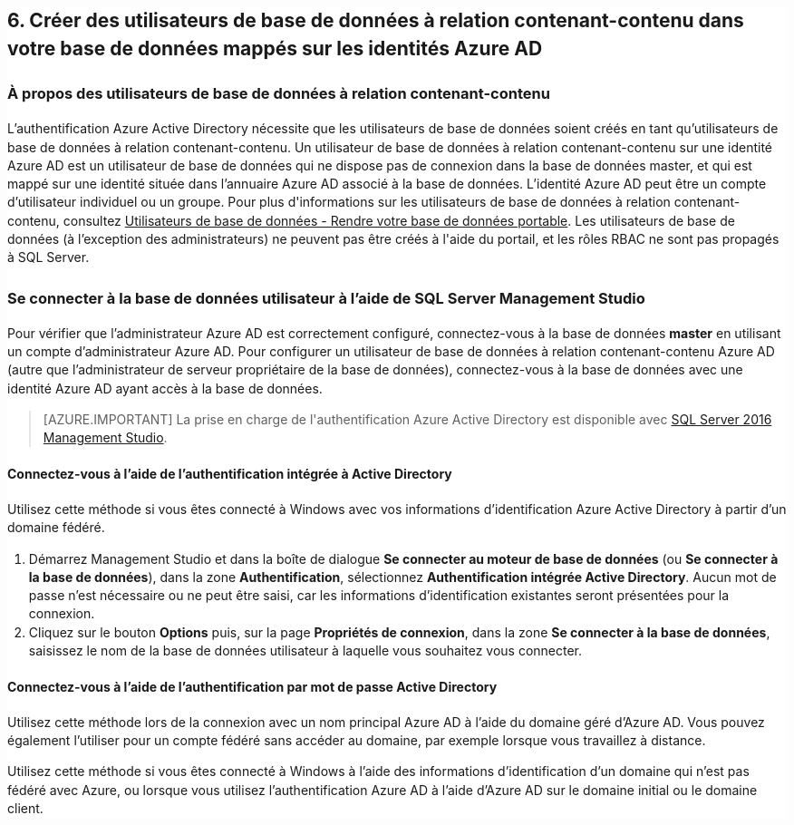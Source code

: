 ## 6\. Créer des utilisateurs de base de données à relation contenant-contenu dans votre base de données mappés sur les identités Azure AD

### À propos des utilisateurs de base de données à relation contenant-contenu

L’authentification Azure Active Directory nécessite que les utilisateurs de base de données soient créés en tant qu’utilisateurs de base de données à relation contenant-contenu. Un utilisateur de base de données à relation contenant-contenu sur une identité Azure AD est un utilisateur de base de données qui ne dispose pas de connexion dans la base de données master, et qui est mappé sur une identité située dans l’annuaire Azure AD associé à la base de données. L’identité Azure AD peut être un compte d’utilisateur individuel ou un groupe. Pour plus d'informations sur les utilisateurs de base de données à relation contenant-contenu, consultez [Utilisateurs de base de données - Rendre votre base de données portable]( https://msdn.microsoft.com/library/ff929188.aspx). Les utilisateurs de base de données (à l’exception des administrateurs) ne peuvent pas être créés à l'aide du portail, et les rôles RBAC ne sont pas propagés à SQL Server.

### Se connecter à la base de données utilisateur à l’aide de SQL Server Management Studio

Pour vérifier que l’administrateur Azure AD est correctement configuré, connectez-vous à la base de données **master** en utilisant un compte d’administrateur Azure AD. Pour configurer un utilisateur de base de données à relation contenant-contenu Azure AD (autre que l’administrateur de serveur propriétaire de la base de données), connectez-vous à la base de données avec une identité Azure AD ayant accès à la base de données.

> [AZURE.IMPORTANT] La prise en charge de l'authentification Azure Active Directory est disponible avec [SQL Server 2016 Management Studio]( https://msdn.microsoft.com/library/mt238290.aspx).

#### Connectez-vous à l’aide de l’authentification intégrée à Active Directory

Utilisez cette méthode si vous êtes connecté à Windows avec vos informations d’identification Azure Active Directory à partir d’un domaine fédéré.

1. Démarrez Management Studio et dans la boîte de dialogue **Se connecter au moteur de base de données** (ou **Se connecter à la base de données**), dans la zone **Authentification**, sélectionnez **Authentification intégrée Active Directory**. Aucun mot de passe n’est nécessaire ou ne peut être saisi, car les informations d’identification existantes seront présentées pour la connexion.
2. Cliquez sur le bouton **Options** puis, sur la page **Propriétés de connexion**, dans la zone **Se connecter à la base de données**, saisissez le nom de la base de données utilisateur à laquelle vous souhaitez vous connecter.

#### Connectez-vous à l’aide de l’authentification par mot de passe Active Directory

Utilisez cette méthode lors de la connexion avec un nom principal Azure AD à l’aide du domaine géré d’Azure AD. Vous pouvez également l’utiliser pour un compte fédéré sans accéder au domaine, par exemple lorsque vous travaillez à distance.

Utilisez cette méthode si vous êtes connecté à Windows à l’aide des informations d’identification d’un domaine qui n’est pas fédéré avec Azure, ou lorsque vous utilisez l’authentification Azure AD à l’aide d’Azure AD sur le domaine initial ou le domaine client.


[1]: ./media/sql-database-aad-authentication/1aad-auth-diagram.png
[2]: ./media/sql-database-aad-authentication/2subscription-relationship.png
[3]: ./media/sql-database-aad-authentication/3admin-structure.png
[4]: ./media/sql-database-aad-authentication/4select-subscription.png
[5]: ./media/sql-database-aad-authentication/5ad-settings-portal.png
[6]: ./media/sql-database-aad-authentication/6edit-directory-select.png
[7]: ./media/sql-database-aad-authentication/7edit-directory-confirm.png
[8]: ./media/sql-database-aad-authentication/8choose-ad.png
[9]: ./media/sql-database-aad-authentication/9ad-settings.png
[10]: ./media/sql-database-aad-authentication/10choose-admin.png